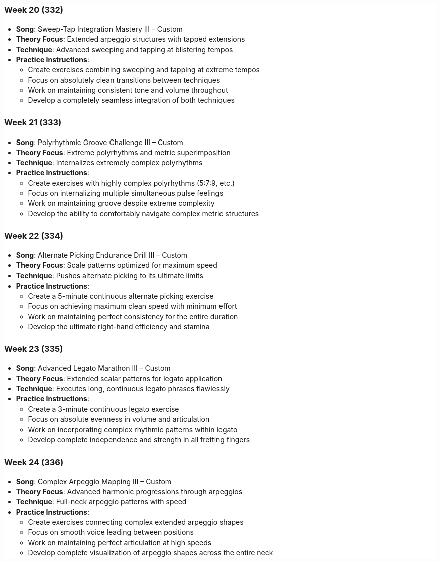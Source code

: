 ### Week 20 (332)
- **Song**: Sweep-Tap Integration Mastery III – Custom
- **Theory Focus**: Extended arpeggio structures with tapped extensions
- **Technique**: Advanced sweeping and tapping at blistering tempos
- **Practice Instructions**:
    - Create exercises combining sweeping and tapping at extreme tempos
    - Focus on absolutely clean transitions between techniques
    - Work on maintaining consistent tone and volume throughout
    - Develop a completely seamless integration of both techniques

### Week 21 (333)
- **Song**: Polyrhythmic Groove Challenge III – Custom
- **Theory Focus**: Extreme polyrhythms and metric superimposition
- **Technique**: Internalizes extremely complex polyrhythms
- **Practice Instructions**:
    - Create exercises with highly complex polyrhythms (5:7:9, etc.)
    - Focus on internalizing multiple simultaneous pulse feelings
    - Work on maintaining groove despite extreme complexity
    - Develop the ability to comfortably navigate complex metric structures

### Week 22 (334)
- **Song**: Alternate Picking Endurance Drill III – Custom
- **Theory Focus**: Scale patterns optimized for maximum speed
- **Technique**: Pushes alternate picking to its ultimate limits
- **Practice Instructions**:
    - Create a 5-minute continuous alternate picking exercise
    - Focus on achieving maximum clean speed with minimum effort
    - Work on maintaining perfect consistency for the entire duration
    - Develop the ultimate right-hand efficiency and stamina

### Week 23 (335)
- **Song**: Advanced Legato Marathon III – Custom
- **Theory Focus**: Extended scalar patterns for legato application
- **Technique**: Executes long, continuous legato phrases flawlessly
- **Practice Instructions**:
    - Create a 3-minute continuous legato exercise
    - Focus on absolute evenness in volume and articulation
    - Work on incorporating complex rhythmic patterns within legato
    - Develop complete independence and strength in all fretting fingers

### Week 24 (336)
- **Song**: Complex Arpeggio Mapping III – Custom
- **Theory Focus**: Advanced harmonic progressions through arpeggios
- **Technique**: Full-neck arpeggio patterns with speed
- **Practice Instructions**:
    - Create exercises connecting complex extended arpeggio shapes
    - Focus on smooth voice leading between positions
    - Work on maintaining perfect articulation at high speeds
    - Develop complete visualization of arpeggio shapes across the entire neck
